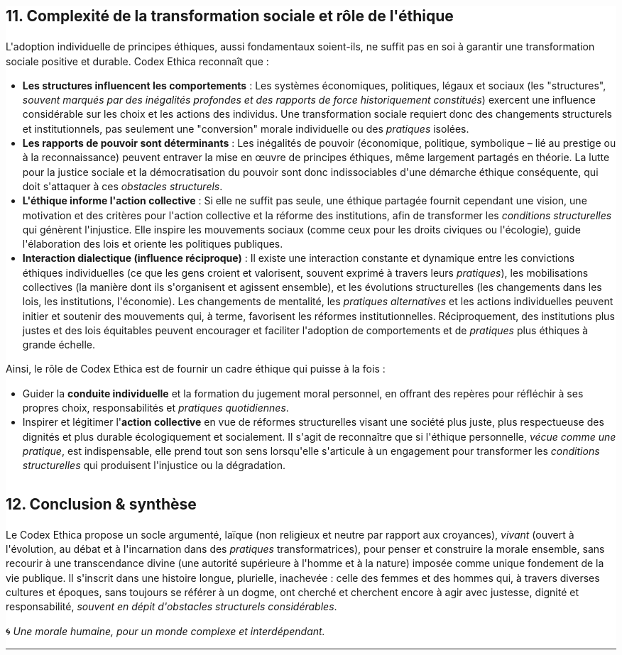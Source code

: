 ## 11. Complexité de la transformation sociale et rôle de l'éthique

L'adoption individuelle de principes éthiques, aussi fondamentaux soient-ils, ne suffit pas en soi à garantir une transformation sociale positive et durable. Codex Ethica reconnaît que :
-   **Les structures influencent les comportements** : Les systèmes économiques, politiques, légaux et sociaux (les "structures", *souvent marqués par des inégalités profondes et des rapports de force historiquement constitués*) exercent une influence considérable sur les choix et les actions des individus. Une transformation sociale requiert donc des changements structurels et institutionnels, pas seulement une "conversion" morale individuelle ou des *pratiques* isolées.
-   **Les rapports de pouvoir sont déterminants** : Les inégalités de pouvoir (économique, politique, symbolique – lié au prestige ou à la reconnaissance) peuvent entraver la mise en œuvre de principes éthiques, même largement partagés en théorie. La lutte pour la justice sociale et la démocratisation du pouvoir sont donc indissociables d'une démarche éthique conséquente, qui doit s'attaquer à ces *obstacles structurels*.
-   **L'éthique informe l'action collective** : Si elle ne suffit pas seule, une éthique partagée fournit cependant une vision, une motivation et des critères pour l'action collective et la réforme des institutions, afin de transformer les *conditions structurelles* qui génèrent l'injustice. Elle inspire les mouvements sociaux (comme ceux pour les droits civiques ou l'écologie), guide l'élaboration des lois et oriente les politiques publiques.
-   **Interaction dialectique (influence réciproque)** : Il existe une interaction constante et dynamique entre les convictions éthiques individuelles (ce que les gens croient et valorisent, souvent exprimé à travers leurs *pratiques*), les mobilisations collectives (la manière dont ils s'organisent et agissent ensemble), et les évolutions structurelles (les changements dans les lois, les institutions, l'économie). Les changements de mentalité, les *pratiques alternatives* et les actions individuelles peuvent initier et soutenir des mouvements qui, à terme, favorisent les réformes institutionnelles. Réciproquement, des institutions plus justes et des lois équitables peuvent encourager et faciliter l'adoption de comportements et de *pratiques* plus éthiques à grande échelle.

Ainsi, le rôle de Codex Ethica est de fournir un cadre éthique qui puisse à la fois :
- Guider la **conduite individuelle** et la formation du jugement moral personnel, en offrant des repères pour réfléchir à ses propres choix, responsabilités et *pratiques quotidiennes*.
- Inspirer et légitimer l'**action collective** en vue de réformes structurelles visant une société plus juste, plus respectueuse des dignités et plus durable écologiquement et socialement. Il s'agit de reconnaître que si l'éthique personnelle, *vécue comme une pratique*, est indispensable, elle prend tout son sens lorsqu'elle s'articule à un engagement pour transformer les *conditions structurelles* qui produisent l'injustice ou la dégradation.

## 12. Conclusion & synthèse

Le Codex Ethica propose un socle argumenté, laïque (non religieux et neutre par rapport aux croyances), *vivant* (ouvert à l'évolution, au débat et à l'incarnation dans des *pratiques* transformatrices), pour penser et construire la morale ensemble, sans recourir à une transcendance divine (une autorité supérieure à l'homme et à la nature) imposée comme unique fondement de la vie publique. Il s'inscrit dans une histoire longue, plurielle, inachevée : celle des femmes et des hommes qui, à travers diverses cultures et époques, sans toujours se référer à un dogme, ont cherché et cherchent encore à agir avec justesse, dignité et responsabilité, *souvent en dépit d'obstacles structurels considérables*.

🌀 *Une morale humaine, pour un monde complexe et interdépendant.*

---
